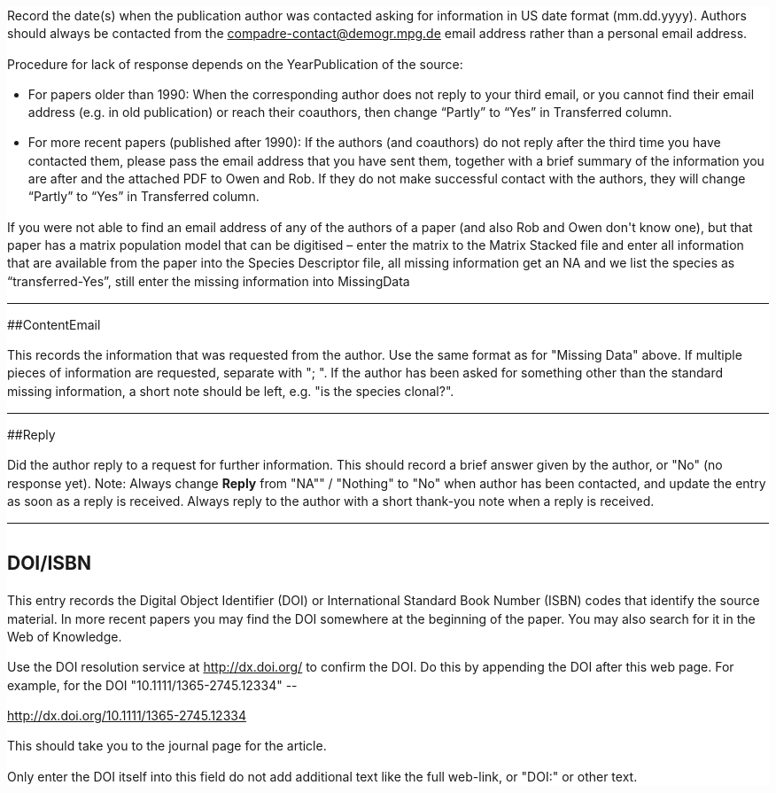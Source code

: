 Record the date(s) when the publication author was contacted asking for information in US date format (mm.dd.yyyy). Authors should always be contacted from the compadre-contact@demogr.mpg.de email address rather than a personal email address.

Procedure for lack of response depends on the YearPublication of the source:

* For papers older than 1990: When the corresponding author does not reply to your third email, or you cannot find their email address (e.g. in old publication) or reach their coauthors, then change “Partly” to “Yes” in Transferred column.

* For more recent papers (published after 1990): If the authors (and coauthors) do not reply after the third time you have contacted them, please pass the email address that you have sent them, together with a brief summary of the information you are after and the attached PDF to Owen and Rob. If they do not make successful contact with the authors, they will change “Partly” to “Yes” in Transferred column.

If you were not able to find an email address of any of the authors of a paper (and also Rob and Owen don't know one), but that paper has a matrix population model that can be digitised – enter the matrix to the Matrix Stacked file and enter all information that are available from the paper into the Species Descriptor file, all missing information get an NA and we list the species as “transferred-Yes”, still enter the missing information into MissingData


************************************************

##ContentEmail 

This records the information that was requested from the author. Use the same format as for "Missing Data" above. If multiple pieces of information are requested, separate with "; ". If the author has been asked for something other than the standard missing information, a short note should be left, e.g. "is the species clonal?".

************************************************

##Reply 

Did the author reply to a request for further information. This should record a brief answer given by the author, or "No" (no response yet). Note: Always change __Reply__ from "NA"" / "Nothing" to "No" when author has been contacted, and update the entry as soon as a reply is received. Always reply to the author with a short thank-you note when a reply is received.


************************************************

## DOI/ISBN

This entry records the Digital Object Identifier (DOI) or International Standard Book Number (ISBN) codes that identify the source material. In more recent papers you may find the DOI somewhere at the beginning of the paper. You may also search for it in the Web of Knowledge. 

Use the DOI resolution service at http://dx.doi.org/ to confirm the DOI. Do this by appending the DOI after this web page. For example, for the DOI "10.1111/1365-2745.12334" -- 

http://dx.doi.org/10.1111/1365-2745.12334

This should take you to the journal page for the article.

Only enter the DOI itself into this field do not add additional text like the full web-link, or "DOI:" or other text.
